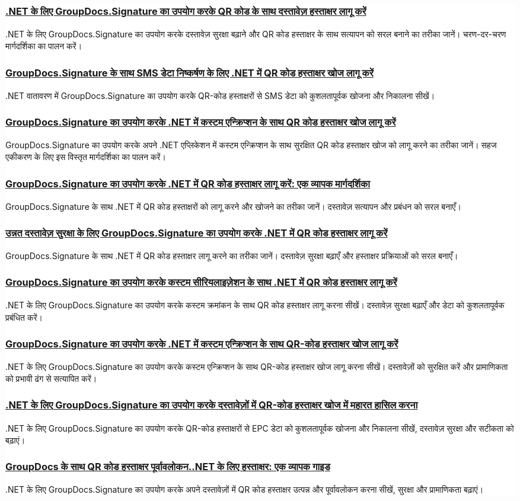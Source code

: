 ### [.NET के लिए GroupDocs.Signature का उपयोग करके QR कोड के साथ दस्तावेज़ हस्ताक्षर लागू करें](./qr-code-signing-groupdocs-signature-dotnet/)
.NET के लिए GroupDocs.Signature का उपयोग करके दस्तावेज़ सुरक्षा बढ़ाने और QR कोड हस्ताक्षर के साथ सत्यापन को सरल बनाने का तरीका जानें। चरण-दर-चरण मार्गदर्शिका का पालन करें।

### [GroupDocs.Signature के साथ SMS डेटा निष्कर्षण के लिए .NET में QR कोड हस्ताक्षर खोज लागू करें](./implement-qr-code-signature-search-net-sms-data/)
.NET वातावरण में GroupDocs.Signature का उपयोग करके QR-कोड हस्ताक्षरों से SMS डेटा को कुशलतापूर्वक खोजना और निकालना सीखें।

### [GroupDocs.Signature का उपयोग करके .NET में कस्टम एन्क्रिप्शन के साथ QR कोड हस्ताक्षर खोज लागू करें](./implement-qr-code-signature-search-custom-encryption-dotnet/)
GroupDocs.Signature का उपयोग करके अपने .NET एप्लिकेशन में कस्टम एन्क्रिप्शन के साथ सुरक्षित QR कोड हस्ताक्षर खोज को लागू करने का तरीका जानें। सहज एकीकरण के लिए इस विस्तृत मार्गदर्शिका का पालन करें।

### [GroupDocs.Signature का उपयोग करके .NET में QR कोड हस्ताक्षर लागू करें: एक व्यापक मार्गदर्शिका](./implement-qr-signature-net-groupdocs-signature/)
GroupDocs.Signature के साथ .NET में QR कोड हस्ताक्षरों को लागू करने और खोजने का तरीका जानें। दस्तावेज़ सत्यापन और प्रबंधन को सरल बनाएँ।

### [उन्नत दस्तावेज़ सुरक्षा के लिए GroupDocs.Signature का उपयोग करके .NET में QR कोड हस्ताक्षर लागू करें](./implement-qr-code-signatures-groupdocs-signature-net/)
GroupDocs.Signature के साथ .NET में QR कोड हस्ताक्षर लागू करने का तरीका जानें। दस्तावेज़ सुरक्षा बढ़ाएँ और हस्ताक्षर प्रक्रियाओं को सरल बनाएँ।

### [GroupDocs.Signature का उपयोग करके कस्टम सीरियलाइज़ेशन के साथ .NET में QR कोड हस्ताक्षर लागू करें](./qr-code-signatures-groupdocs-signature-net-serialization/)
.NET के लिए GroupDocs.Signature का उपयोग करके कस्टम क्रमांकन के साथ QR कोड हस्ताक्षर लागू करना सीखें। दस्तावेज़ सुरक्षा बढ़ाएँ और डेटा को कुशलतापूर्वक प्रबंधित करें।

### [GroupDocs.Signature का उपयोग करके .NET में कस्टम एन्क्रिप्शन के साथ QR-कोड हस्ताक्षर खोज लागू करें](./qr-code-signature-search-custom-encryption-dotnet/)
.NET के लिए GroupDocs.Signature का उपयोग करके कस्टम एन्क्रिप्शन के साथ QR-कोड हस्ताक्षर खोज लागू करना सीखें। दस्तावेज़ों को सुरक्षित करें और प्रामाणिकता को प्रभावी ढंग से सत्यापित करें।

### [.NET के लिए GroupDocs.Signature का उपयोग करके दस्तावेज़ों में QR-कोड हस्ताक्षर खोज में महारत हासिल करना](./find-qr-code-signatures-with-epc-data-using-groupdocs-signature/)
.NET के लिए GroupDocs.Signature का उपयोग करके QR-कोड हस्ताक्षरों से EPC डेटा को कुशलतापूर्वक खोजना और निकालना सीखें, दस्तावेज़ सुरक्षा और सटीकता को बढ़ाएं।

### [GroupDocs के साथ QR कोड हस्ताक्षर पूर्वावलोकन..NET के लिए हस्ताक्षर: एक व्यापक गाइड](./qr-code-signatures-preview-groupdocs-signature-net/)
.NET के लिए GroupDocs.Signature का उपयोग करके अपने दस्तावेज़ों में QR कोड हस्ताक्षर उत्पन्न और पूर्वावलोकन करना सीखें, सुरक्षा और प्रामाणिकता बढ़ाएं।
